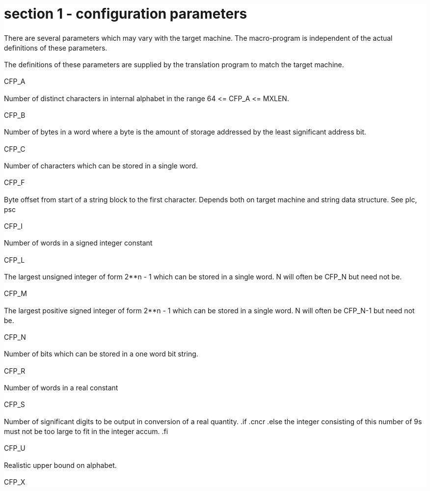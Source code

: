 # section 1 - configuration parameters

There are several parameters which may vary with the target machine.  The
macro-program is independent of the actual definitions of these parameters.

The definitions of these parameters are supplied by the translation program to
match the target machine.

CFP_A                 

Number of distinct characters in internal alphabet in the range 64 <= CFP_A <= MXLEN.

CFP_B

Number of bytes in a word where a byte is the amount of storage addressed by the
least significant address bit.

CFP_C                 

Number of characters which can be stored in a single word.

CFP_F                 

Byte offset from start of a string block to the first character. Depends both
on target machine and string data structure. See plc, psc

CFP_I                 

Number of words in a signed integer constant

CFP_L                 

The largest unsigned integer of form 2**n - 1 which can be stored in a single
word.  N will often be CFP_N but need not be.

CFP_M                 

The largest positive signed integer of form 2**n - 1 which can be stored in a
single word. N will often be CFP_N-1 but need not be.

CFP_N                 

Number of bits which can be stored in a one word bit string.

CFP_R                 

Number of words in a real constant

CFP_S                 

Number of significant digits to be output in conversion of a real quantity.  .if
.cncr .else the integer consisting of this number of 9s must not be too large to
fit in the integer accum.  .fi


CFP_U                 

Realistic upper bound on alphabet.


CFP_X                 
